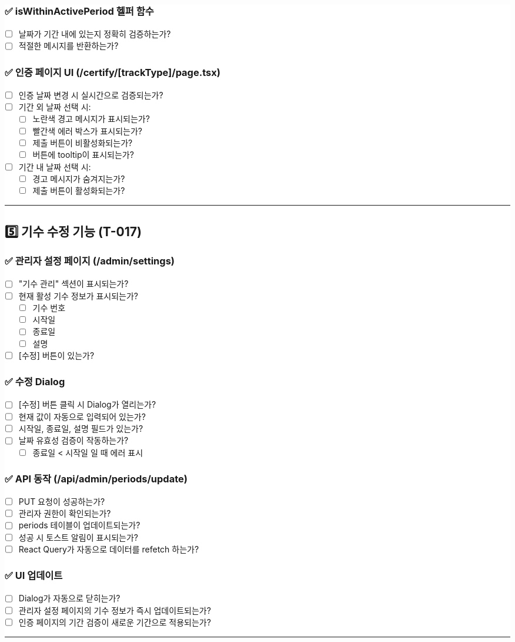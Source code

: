 ### ✅ isWithinActivePeriod 헬퍼 함수
- [ ] 날짜가 기간 내에 있는지 정확히 검증하는가?
- [ ] 적절한 메시지를 반환하는가?

### ✅ 인증 페이지 UI (/certify/[trackType]/page.tsx)
- [ ] 인증 날짜 변경 시 실시간으로 검증되는가?
- [ ] 기간 외 날짜 선택 시:
  - [ ] 노란색 경고 메시지가 표시되는가?
  - [ ] 빨간색 에러 박스가 표시되는가?
  - [ ] 제출 버튼이 비활성화되는가?
  - [ ] 버튼에 tooltip이 표시되는가?
- [ ] 기간 내 날짜 선택 시:
  - [ ] 경고 메시지가 숨겨지는가?
  - [ ] 제출 버튼이 활성화되는가?

---

## 5️⃣ 기수 수정 기능 (T-017)

### ✅ 관리자 설정 페이지 (/admin/settings)
- [ ] "기수 관리" 섹션이 표시되는가?
- [ ] 현재 활성 기수 정보가 표시되는가?
  - [ ] 기수 번호
  - [ ] 시작일
  - [ ] 종료일
  - [ ] 설명
- [ ] [수정] 버튼이 있는가?

### ✅ 수정 Dialog
- [ ] [수정] 버튼 클릭 시 Dialog가 열리는가?
- [ ] 현재 값이 자동으로 입력되어 있는가?
- [ ] 시작일, 종료일, 설명 필드가 있는가?
- [ ] 날짜 유효성 검증이 작동하는가?
  - [ ] 종료일 < 시작일 일 때 에러 표시

### ✅ API 동작 (/api/admin/periods/update)
- [ ] PUT 요청이 성공하는가?
- [ ] 관리자 권한이 확인되는가?
- [ ] periods 테이블이 업데이트되는가?
- [ ] 성공 시 토스트 알림이 표시되는가?
- [ ] React Query가 자동으로 데이터를 refetch 하는가?

### ✅ UI 업데이트
- [ ] Dialog가 자동으로 닫히는가?
- [ ] 관리자 설정 페이지의 기수 정보가 즉시 업데이트되는가?
- [ ] 인증 페이지의 기간 검증이 새로운 기간으로 적용되는가?

---
